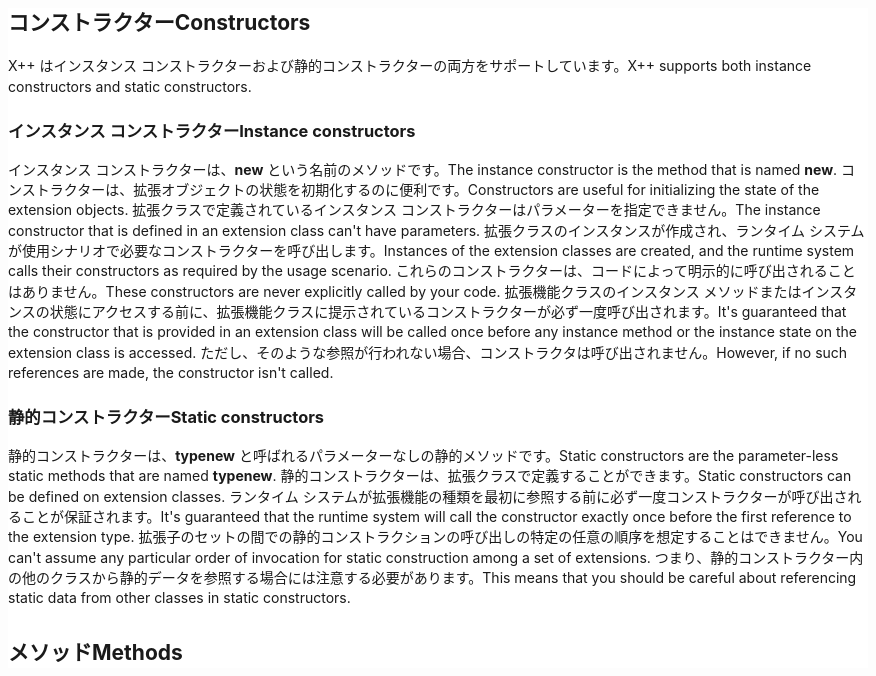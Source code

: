 ## <a name="constructors"></a><span data-ttu-id="fc6b8-151">コンストラクター</span><span class="sxs-lookup"><span data-stu-id="fc6b8-151">Constructors</span></span>
<span data-ttu-id="fc6b8-152">X++ はインスタンス コンストラクターおよび静的コンストラクターの両方をサポートしています。</span><span class="sxs-lookup"><span data-stu-id="fc6b8-152">X++ supports both instance constructors and static constructors.</span></span>

### <a name="instance-constructors"></a><span data-ttu-id="fc6b8-153">インスタンス コンストラクター</span><span class="sxs-lookup"><span data-stu-id="fc6b8-153">Instance constructors</span></span>

<span data-ttu-id="fc6b8-154">インスタンス コンストラクターは、**new** という名前のメソッドです。</span><span class="sxs-lookup"><span data-stu-id="fc6b8-154">The instance constructor is the method that is named **new**.</span></span> <span data-ttu-id="fc6b8-155">コンストラクターは、拡張オブジェクトの状態を初期化するのに便利です。</span><span class="sxs-lookup"><span data-stu-id="fc6b8-155">Constructors are useful for initializing the state of the extension objects.</span></span> <span data-ttu-id="fc6b8-156">拡張クラスで定義されているインスタンス コンストラクターはパラメーターを指定できません。</span><span class="sxs-lookup"><span data-stu-id="fc6b8-156">The instance constructor that is defined in an extension class can't have parameters.</span></span> <span data-ttu-id="fc6b8-157">拡張クラスのインスタンスが作成され、ランタイム システムが使用シナリオで必要なコンストラクターを呼び出します。</span><span class="sxs-lookup"><span data-stu-id="fc6b8-157">Instances of the extension classes are created, and the runtime system calls their constructors as required by the usage scenario.</span></span> <span data-ttu-id="fc6b8-158">これらのコンストラクターは、コードによって明示的に呼び出されることはありません。</span><span class="sxs-lookup"><span data-stu-id="fc6b8-158">These constructors are never explicitly called by your code.</span></span>  <span data-ttu-id="fc6b8-159">拡張機能クラスのインスタンス メソッドまたはインスタンスの状態にアクセスする前に、拡張機能クラスに提示されているコンストラクターが必ず一度呼び出されます。</span><span class="sxs-lookup"><span data-stu-id="fc6b8-159">It's guaranteed that the constructor that is provided in an extension class will be called once before any instance method or the instance state on the extension class is accessed.</span></span> <span data-ttu-id="fc6b8-160">ただし、そのような参照が行われない場合、コンストラクタは呼び出されません。</span><span class="sxs-lookup"><span data-stu-id="fc6b8-160">However, if no such references are made, the constructor isn't called.</span></span>

### <a name="static-constructors"></a><span data-ttu-id="fc6b8-161">静的コンストラクター</span><span class="sxs-lookup"><span data-stu-id="fc6b8-161">Static constructors</span></span>

<span data-ttu-id="fc6b8-162">静的コンストラクターは、**typenew** と呼ばれるパラメーターなしの静的メソッドです。</span><span class="sxs-lookup"><span data-stu-id="fc6b8-162">Static constructors are the parameter-less static methods that are named **typenew**.</span></span> <span data-ttu-id="fc6b8-163">静的コンストラクターは、拡張クラスで定義することができます。</span><span class="sxs-lookup"><span data-stu-id="fc6b8-163">Static constructors can be defined on extension classes.</span></span> <span data-ttu-id="fc6b8-164">ランタイム システムが拡張機能の種類を最初に参照する前に必ず一度コンストラクターが呼び出されることが保証されます。</span><span class="sxs-lookup"><span data-stu-id="fc6b8-164">It's guaranteed that the runtime system will call the constructor exactly once before the first reference to the extension type.</span></span> <span data-ttu-id="fc6b8-165">拡張子のセットの間での静的コンストラクションの呼び出しの特定の任意の順序を想定することはできません。</span><span class="sxs-lookup"><span data-stu-id="fc6b8-165">You can't assume any particular order of invocation for static construction among a set of extensions.</span></span> <span data-ttu-id="fc6b8-166">つまり、静的コンストラクター内の他のクラスから静的データを参照する場合には注意する必要があります。</span><span class="sxs-lookup"><span data-stu-id="fc6b8-166">This means that you should be careful about referencing static data from other classes in static constructors.</span></span>

## <a name="methods"></a><span data-ttu-id="fc6b8-167">メソッド</span><span class="sxs-lookup"><span data-stu-id="fc6b8-167">Methods</span></span>